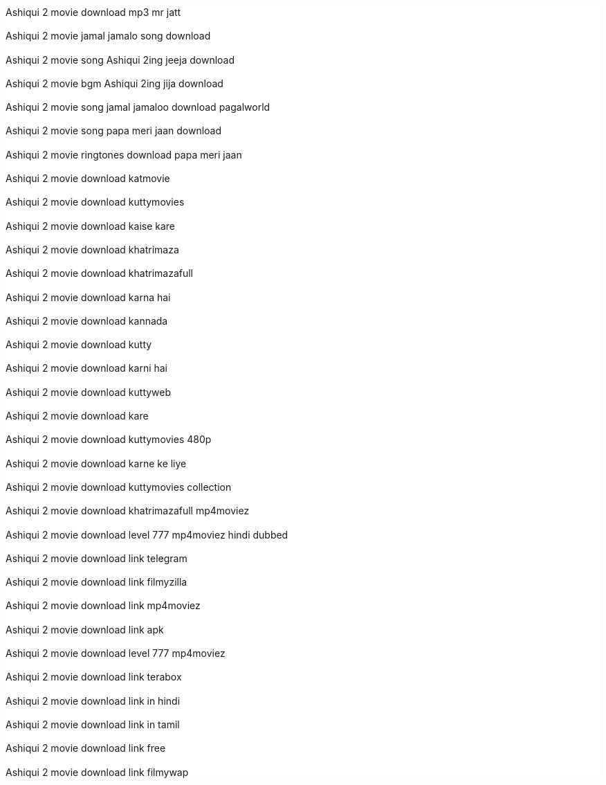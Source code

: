 Ashiqui 2 movie download mp3 mr jatt

Ashiqui 2 movie jamal jamalo song download

Ashiqui 2 movie song Ashiqui 2ing jeeja download

Ashiqui 2 movie bgm Ashiqui 2ing jija download

Ashiqui 2 movie song jamal jamaloo download pagalworld

Ashiqui 2 movie song papa meri jaan download

Ashiqui 2 movie ringtones download papa meri jaan

Ashiqui 2 movie download katmovie

Ashiqui 2 movie download kuttymovies

Ashiqui 2 movie download kaise kare

Ashiqui 2 movie download khatrimaza

Ashiqui 2 movie download khatrimazafull

Ashiqui 2 movie download karna hai

Ashiqui 2 movie download kannada

Ashiqui 2 movie download kutty

Ashiqui 2 movie download karni hai

Ashiqui 2 movie download kuttyweb

Ashiqui 2 movie download kare

Ashiqui 2 movie download kuttymovies 480p

Ashiqui 2 movie download karne ke liye

Ashiqui 2 movie download kuttymovies collection

Ashiqui 2 movie download khatrimazafull mp4moviez

Ashiqui 2 movie download level 777 mp4moviez hindi dubbed

Ashiqui 2 movie download link telegram

Ashiqui 2 movie download link filmyzilla

Ashiqui 2 movie download link mp4moviez

Ashiqui 2 movie download link apk

Ashiqui 2 movie download level 777 mp4moviez

Ashiqui 2 movie download link terabox

Ashiqui 2 movie download link in hindi

Ashiqui 2 movie download link in tamil

Ashiqui 2 movie download link free

Ashiqui 2 movie download link filmywap
